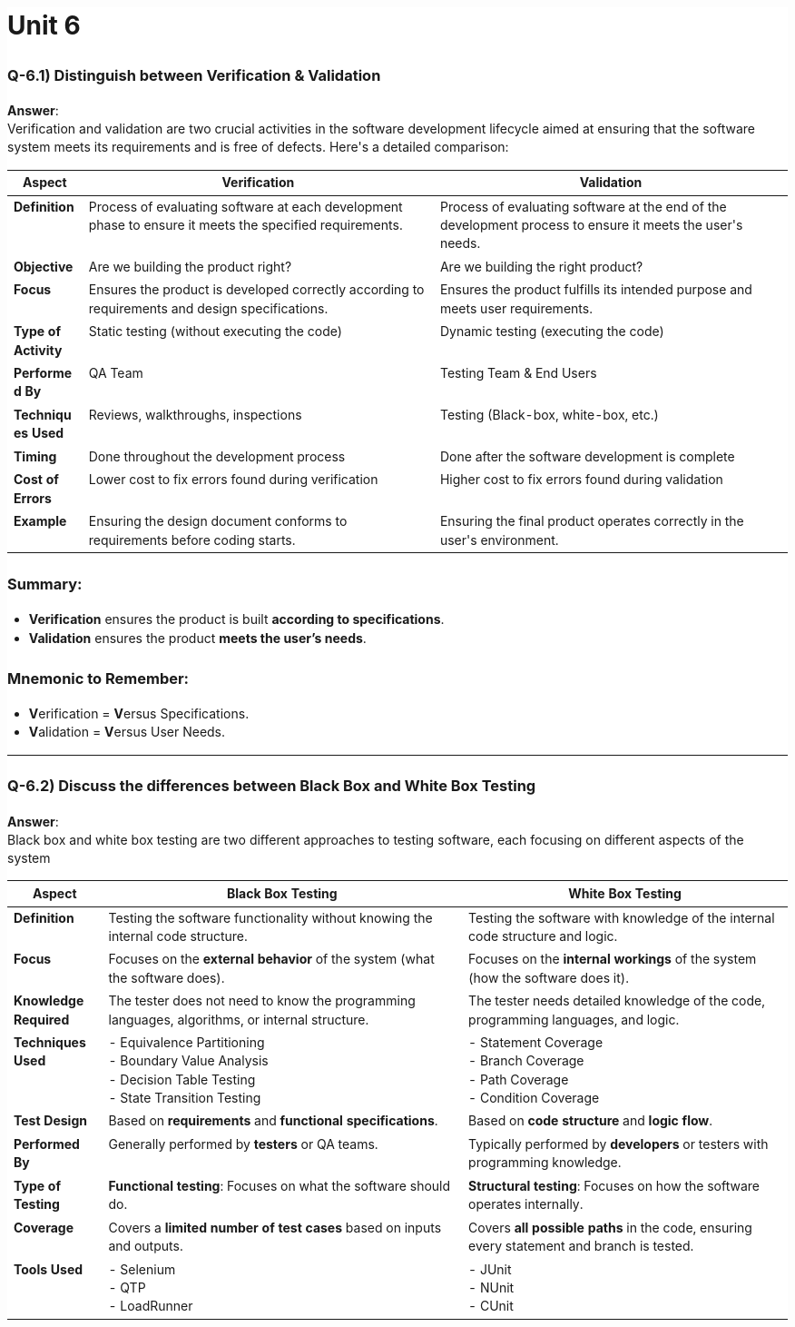 
# Unit 6

### Q-6.1) Distinguish between Verification & Validation

**Answer**:  
Verification and validation are two crucial activities in the software development lifecycle aimed at ensuring that the software system meets its requirements and is free of defects. Here's a detailed comparison:

| **Aspect**             | **Verification**                                     | **Validation**                                       |
|------------------------|-----------------------------------------------------|-----------------------------------------------------|
| **Definition**          | Process of evaluating software at each development phase to ensure it meets the specified requirements. | Process of evaluating software at the end of the development process to ensure it meets the user's needs. |
| **Objective**           | Are we building the product right?                  | Are we building the right product?                  |
| **Focus**               | Ensures the product is developed correctly according to requirements and design specifications. | Ensures the product fulfills its intended purpose and meets user requirements. |
| **Type of Activity**    | Static testing (without executing the code)         | Dynamic testing (executing the code)                |
| **Performed By**        | QA Team                                             | Testing Team & End Users                            |
| **Techniques Used**     | Reviews, walkthroughs, inspections                  | Testing (Black-box, white-box, etc.)                |
| **Timing**              | Done throughout the development process             | Done after the software development is complete     |
| **Cost of Errors**      | Lower cost to fix errors found during verification  | Higher cost to fix errors found during validation   |
| **Example**             | Ensuring the design document conforms to requirements before coding starts. | Ensuring the final product operates correctly in the user's environment. |

### Summary:
- **Verification** ensures the product is built **according to specifications**.
- **Validation** ensures the product **meets the user’s needs**.
  
### Mnemonic to Remember:
- **V**erification = **V**ersus Specifications.
- **V**alidation = **V**ersus User Needs.

---

### Q-6.2) Discuss the differences between Black Box and White Box Testing

**Answer**:  
Black box and white box testing are two different approaches to testing software, each focusing on different aspects of the system

| **Aspect**             | **Black Box Testing**                             | **White Box Testing**                              |
|------------------------|--------------------------------------------------|--------------------------------------------------|
| **Definition**          | Testing the software functionality without knowing the internal code structure. | Testing the software with knowledge of the internal code structure and logic. |
| **Focus**               | Focuses on the **external behavior** of the system (what the software does). | Focuses on the **internal workings** of the system (how the software does it). |
| **Knowledge Required**  | The tester does not need to know the programming languages, algorithms, or internal structure. | The tester needs detailed knowledge of the code, programming languages, and logic. |
| **Techniques Used**     | - Equivalence Partitioning<br>- Boundary Value Analysis<br>- Decision Table Testing<br>- State Transition Testing | - Statement Coverage<br>- Branch Coverage<br>- Path Coverage<br>- Condition Coverage |
| **Test Design**         | Based on **requirements** and **functional specifications**. | Based on **code structure** and **logic flow**. |
| **Performed By**        | Generally performed by **testers** or QA teams. | Typically performed by **developers** or testers with programming knowledge. |
| **Type of Testing**     | **Functional testing**: Focuses on what the software should do. | **Structural testing**: Focuses on how the software operates internally. |
| **Coverage**            | Covers a **limited number of test cases** based on inputs and outputs. | Covers **all possible paths** in the code, ensuring every statement and branch is tested. |
| **Tools Used**          | - Selenium<br>- QTP<br>- LoadRunner | - JUnit<br>- NUnit<br>- CUnit |